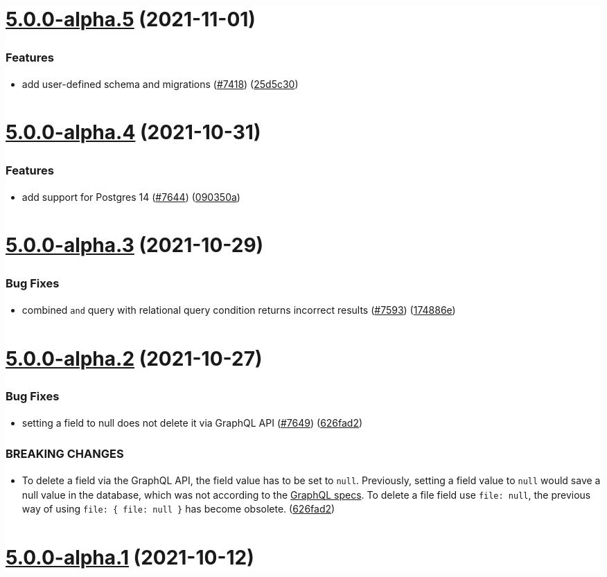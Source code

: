 # [5.0.0-alpha.5](https://github.com/parse-community/parse-server/compare/5.0.0-alpha.4...5.0.0-alpha.5) (2021-11-01)


### Features

* add user-defined schema and migrations ([#7418](https://github.com/parse-community/parse-server/issues/7418)) ([25d5c30](https://github.com/parse-community/parse-server/commit/25d5c30be2111be332eb779eb0697774a17da7af))

# [5.0.0-alpha.4](https://github.com/parse-community/parse-server/compare/5.0.0-alpha.3...5.0.0-alpha.4) (2021-10-31)


### Features

* add support for Postgres 14 ([#7644](https://github.com/parse-community/parse-server/issues/7644)) ([090350a](https://github.com/parse-community/parse-server/commit/090350a7a0fac945394ca1cb24b290316ef06aa7))

# [5.0.0-alpha.3](https://github.com/parse-community/parse-server/compare/5.0.0-alpha.2...5.0.0-alpha.3) (2021-10-29)


### Bug Fixes

* combined `and` query with relational query condition returns incorrect results ([#7593](https://github.com/parse-community/parse-server/issues/7593)) ([174886e](https://github.com/parse-community/parse-server/commit/174886e385e091c6bbd4a84891ef95f80b50d05c))

# [5.0.0-alpha.2](https://github.com/parse-community/parse-server/compare/5.0.0-alpha.1...5.0.0-alpha.2) (2021-10-27)


### Bug Fixes

* setting a field to null does not delete it via GraphQL API ([#7649](https://github.com/parse-community/parse-server/issues/7649)) ([626fad2](https://github.com/parse-community/parse-server/commit/626fad2e71017dcc62196c487de5f908fa43000b))


### BREAKING CHANGES

* To delete a field via the GraphQL API, the field value has to be set to `null`. Previously, setting a field value to `null` would save a null value in the database, which was not according to the [GraphQL specs](https://spec.graphql.org/June2018/#sec-Null-Value). To delete a file field use `file: null`, the previous way of using `file: { file: null }` has become obsolete. ([626fad2](626fad2))

# [5.0.0-alpha.1](https://github.com/parse-community/parse-server/compare/4.10.4...5.0.0-alpha.1) (2021-10-12)
